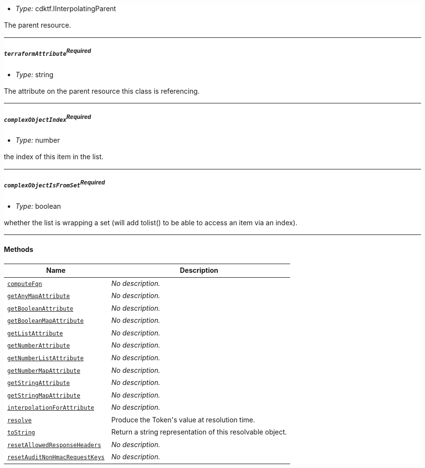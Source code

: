 - *Type:* cdktf.IInterpolatingParent

The parent resource.

---

##### `terraformAttribute`<sup>Required</sup> <a name="terraformAttribute" id="@cdktf/provider-vault.jwtAuthBackend.JwtAuthBackendTuneOutputReference.Initializer.parameter.terraformAttribute"></a>

- *Type:* string

The attribute on the parent resource this class is referencing.

---

##### `complexObjectIndex`<sup>Required</sup> <a name="complexObjectIndex" id="@cdktf/provider-vault.jwtAuthBackend.JwtAuthBackendTuneOutputReference.Initializer.parameter.complexObjectIndex"></a>

- *Type:* number

the index of this item in the list.

---

##### `complexObjectIsFromSet`<sup>Required</sup> <a name="complexObjectIsFromSet" id="@cdktf/provider-vault.jwtAuthBackend.JwtAuthBackendTuneOutputReference.Initializer.parameter.complexObjectIsFromSet"></a>

- *Type:* boolean

whether the list is wrapping a set (will add tolist() to be able to access an item via an index).

---

#### Methods <a name="Methods" id="Methods"></a>

| **Name** | **Description** |
| --- | --- |
| <code><a href="#@cdktf/provider-vault.jwtAuthBackend.JwtAuthBackendTuneOutputReference.computeFqn">computeFqn</a></code> | *No description.* |
| <code><a href="#@cdktf/provider-vault.jwtAuthBackend.JwtAuthBackendTuneOutputReference.getAnyMapAttribute">getAnyMapAttribute</a></code> | *No description.* |
| <code><a href="#@cdktf/provider-vault.jwtAuthBackend.JwtAuthBackendTuneOutputReference.getBooleanAttribute">getBooleanAttribute</a></code> | *No description.* |
| <code><a href="#@cdktf/provider-vault.jwtAuthBackend.JwtAuthBackendTuneOutputReference.getBooleanMapAttribute">getBooleanMapAttribute</a></code> | *No description.* |
| <code><a href="#@cdktf/provider-vault.jwtAuthBackend.JwtAuthBackendTuneOutputReference.getListAttribute">getListAttribute</a></code> | *No description.* |
| <code><a href="#@cdktf/provider-vault.jwtAuthBackend.JwtAuthBackendTuneOutputReference.getNumberAttribute">getNumberAttribute</a></code> | *No description.* |
| <code><a href="#@cdktf/provider-vault.jwtAuthBackend.JwtAuthBackendTuneOutputReference.getNumberListAttribute">getNumberListAttribute</a></code> | *No description.* |
| <code><a href="#@cdktf/provider-vault.jwtAuthBackend.JwtAuthBackendTuneOutputReference.getNumberMapAttribute">getNumberMapAttribute</a></code> | *No description.* |
| <code><a href="#@cdktf/provider-vault.jwtAuthBackend.JwtAuthBackendTuneOutputReference.getStringAttribute">getStringAttribute</a></code> | *No description.* |
| <code><a href="#@cdktf/provider-vault.jwtAuthBackend.JwtAuthBackendTuneOutputReference.getStringMapAttribute">getStringMapAttribute</a></code> | *No description.* |
| <code><a href="#@cdktf/provider-vault.jwtAuthBackend.JwtAuthBackendTuneOutputReference.interpolationForAttribute">interpolationForAttribute</a></code> | *No description.* |
| <code><a href="#@cdktf/provider-vault.jwtAuthBackend.JwtAuthBackendTuneOutputReference.resolve">resolve</a></code> | Produce the Token's value at resolution time. |
| <code><a href="#@cdktf/provider-vault.jwtAuthBackend.JwtAuthBackendTuneOutputReference.toString">toString</a></code> | Return a string representation of this resolvable object. |
| <code><a href="#@cdktf/provider-vault.jwtAuthBackend.JwtAuthBackendTuneOutputReference.resetAllowedResponseHeaders">resetAllowedResponseHeaders</a></code> | *No description.* |
| <code><a href="#@cdktf/provider-vault.jwtAuthBackend.JwtAuthBackendTuneOutputReference.resetAuditNonHmacRequestKeys">resetAuditNonHmacRequestKeys</a></code> | *No description.* |